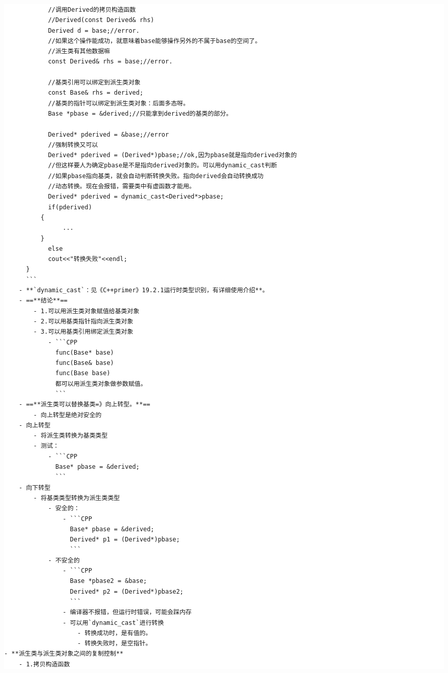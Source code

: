 		    	//调用Derived的拷贝构造函数
		    	//Derived(const Derived& rhs)
		    	Derived d = base;//error.
		    	//如果这个操作能成功，就意味着base能够操作另外的不属于base的空间了。
		    	//派生类有其他数据嘛
		    	const Derived& rhs = base;//error.
		    
		    	//基类引用可以绑定到派生类对象
		    	const Base& rhs = derived;
		    	//基类的指针可以绑定到派生类对象：后面多态呀。
		    	Base *pbase = &derived;//只能拿到derived的基类的部分。
		    
		    	Derived* pderived = &base;//error
		    	//强制转换又可以
		    	Derived* pderived = (Derived*)pbase;//ok,因为pbase就是指向derived对象的
		    	//但这样要人为确定pbase是不是指向derived对象的。可以用dynamic_cast判断
		    	//如果pbase指向基类，就会自动判断转换失败。指向derived会自动转换成功
		    	//动态转换。现在会报错，需要类中有虚函数才能用。
		    	Derived* pderived = dynamic_cast<Derived*>pbase;
		    	if(pderived)
		      {
		        	...
		      }
		    	else
		      	cout<<"转换失败"<<endl;
		  }
		  ```
		- **`dynamic_cast`：见《C++primer》19.2.1运行时类型识别，有详细使用介绍**。
		- ==**结论**==
			- 1.可以用派生类对象赋值给基类对象
			- 2.可以用基类指针指向派生类对象
			- 3.可以用基类引用绑定派生类对象
				- ```CPP
				  func(Base* base)
				  func(Base& base)
				  func(Base base)
				  都可以用派生类对象做参数赋值。
				  ```
		- ==**派生类可以替换基类=》向上转型。**==
			- 向上转型是绝对安全的
		- 向上转型
			- 将派生类转换为基类类型
			- 测试：
				- ```CPP
				  Base* pbase = &derived;
				  ```
		- 向下转型
			- 将基类类型转换为派生类类型
				- 安全的：
					- ```CPP
					  Base* pbase = &derived;
					  Derived* p1 = (Derived*)pbase;
					  ```
				- 不安全的
					- ```CPP
					  Base *pbase2 = &base;
					  Derived* p2 = (Derived*)pbase2;
					  ```
					- 编译器不报错，但运行时错误，可能会踩内存
					- 可以用`dynamic_cast`进行转换
						- 转换成功时，是有值的。
						- 转换失败时，是空指针。
	- **派生类与派生类对象之间的复制控制**
		- 1.拷贝构造函数
